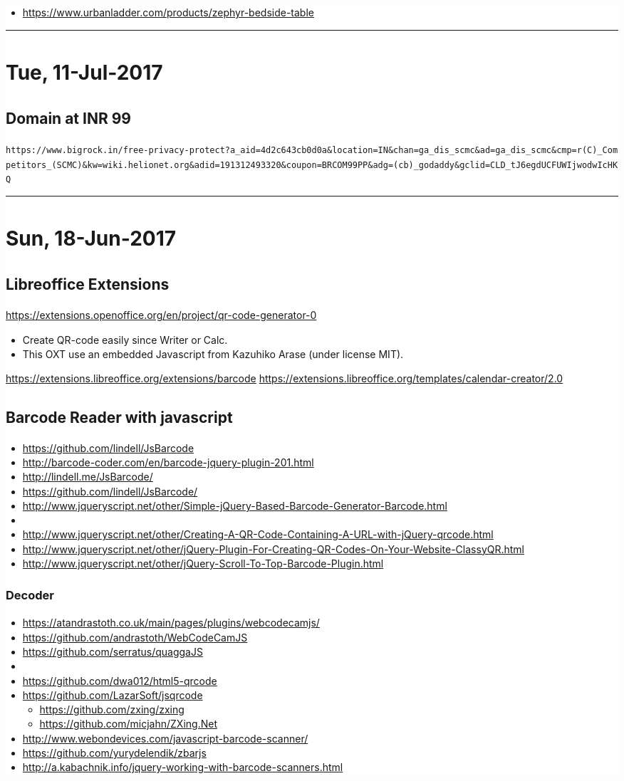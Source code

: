 - https://www.urbanladder.com/products/zephyr-bedside-table


***
# Tue, 11-Jul-2017
## Domain at INR 99
`https://www.bigrock.in/free-privacy-protect?a_aid=4d2c643cb0d0a&location=IN&chan=ga_dis_scmc&ad=ga_dis_scmc&cmp=r(C)_Competitors_(SCMC)&kw=wiki.helionet.org&adid=191312493320&coupon=BRCOM99PP&adg=(cb)_godaddy&gclid=CLD_tJ6egdUCFUWIjwodwIcHKQ`

***
# Sun, 18-Jun-2017

## Libreoffice Extensions
https://extensions.openoffice.org/en/project/qr-code-generator-0
- Create QR-code easily since Writer or Calc.
- This OXT use an embedded Javascript from Kazuhiko Arase (under license MIT).

https://extensions.libreoffice.org/extensions/barcode
https://extensions.libreoffice.org/templates/calendar-creator/2.0

## Barcode Reader with javascript
- https://github.com/lindell/JsBarcode
- http://barcode-coder.com/en/barcode-jquery-plugin-201.html
- http://lindell.me/JsBarcode/
- https://github.com/lindell/JsBarcode/
- http://www.jqueryscript.net/other/Simple-jQuery-Based-Barcode-Generator-Barcode.html
-
- http://www.jqueryscript.net/other/Creating-A-QR-Code-Containing-A-URL-with-jQuery-qrcode.html
- http://www.jqueryscript.net/other/jQuery-Plugin-For-Creating-QR-Codes-On-Your-Website-ClassyQR.html
- http://www.jqueryscript.net/other/jQuery-Scroll-To-Top-Barcode-Plugin.html


### Decoder
- https://atandrastoth.co.uk/main/pages/plugins/webcodecamjs/
- https://github.com/andrastoth/WebCodeCamJS
- https://github.com/serratus/quaggaJS
-
- https://github.com/dwa012/html5-qrcode
- https://github.com/LazarSoft/jsqrcode
	- https://github.com/zxing/zxing
	- https://github.com/micjahn/ZXing.Net
- http://www.webondevices.com/javascript-barcode-scanner/
- https://github.com/yurydelendik/zbarjs
- http://a.kabachnik.info/jquery-working-with-barcode-scanners.html
